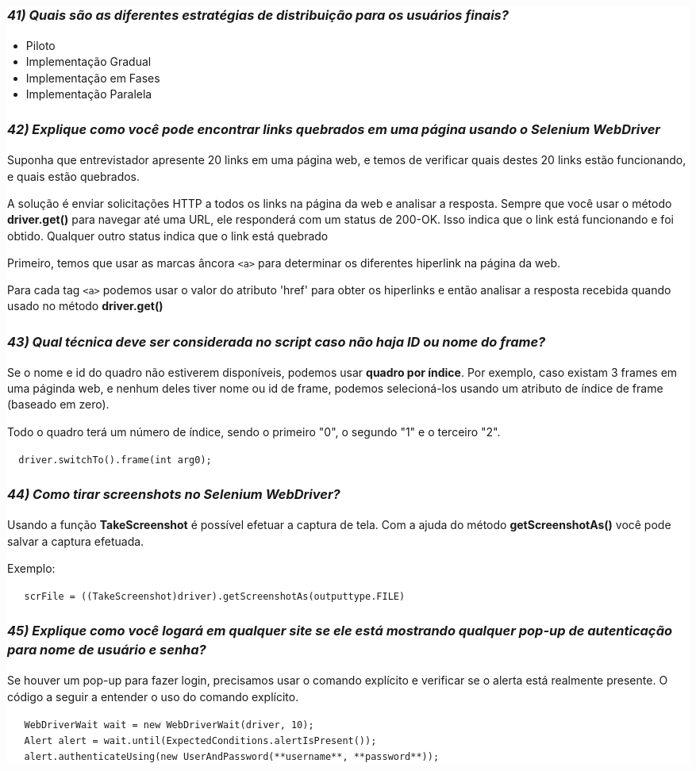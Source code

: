 ### *41) Quais são as diferentes estratégias de distribuição para os usuários finais?*

- Piloto
- Implementação Gradual
- Implementação em Fases
- Implementação Paralela

### *42) Explique como você pode encontrar links quebrados em uma página usando o Selenium WebDriver*

Suponha que entrevistador apresente 20 links em uma página web, e temos de verificar quais destes 20 links estão funcionando, e quais estão quebrados.

A solução é enviar solicitações HTTP a todos os links na página da web e analisar a resposta. Sempre que você usar o método **driver.get()** para navegar até uma URL, ele responderá com um status de 200-OK. Isso indica que o link está funcionando e foi obtido. Qualquer outro status indica que o link está quebrado

Primeiro, temos que usar as marcas âncora `<a>` para determinar os diferentes hiperlink na página da web.

Para cada tag `<a>` podemos usar o valor do atributo 'href' para obter os hiperlinks e então analisar a resposta recebida quando usado no método **driver.get()**

### *43) Qual técnica deve ser considerada no script caso não haja ID ou nome do frame?*

Se o nome e id do quadro não estiverem disponíveis, podemos usar **quadro por índice**. Por exemplo, caso existam 3 frames em uma páginda web, e nenhum deles tiver nome ou id de frame, podemos selecioná-los usando um atributo de índice de frame (baseado em zero).

Todo o quadro terá um número de índice, sendo o primeiro "0", o segundo "1" e o terceiro "2".

      driver.switchTo().frame(int arg0);

### *44) Como tirar screenshots no Selenium WebDriver?*

Usando a função **TakeScreenshot** é possível efetuar a captura de tela. Com a ajuda do método **getScreenshotAs()** você pode salvar a captura efetuada.

Exemplo:

       scrFile = ((TakeScreenshot)driver).getScreenshotAs(outputtype.FILE)

### *45) Explique como você logará em qualquer site se ele está mostrando qualquer pop-up de autenticação para nome de usuário e senha?*

Se houver um pop-up para fazer login, precisamos usar o comando explícito e verificar se o alerta está realmente presente. O código a seguir a entender o uso do comando explícito.

       WebDriverWait wait = new WebDriverWait(driver, 10);
       Alert alert = wait.until(ExpectedConditions.alertIsPresent());
       alert.authenticateUsing(new UserAndPassword(**username**, **password**));
